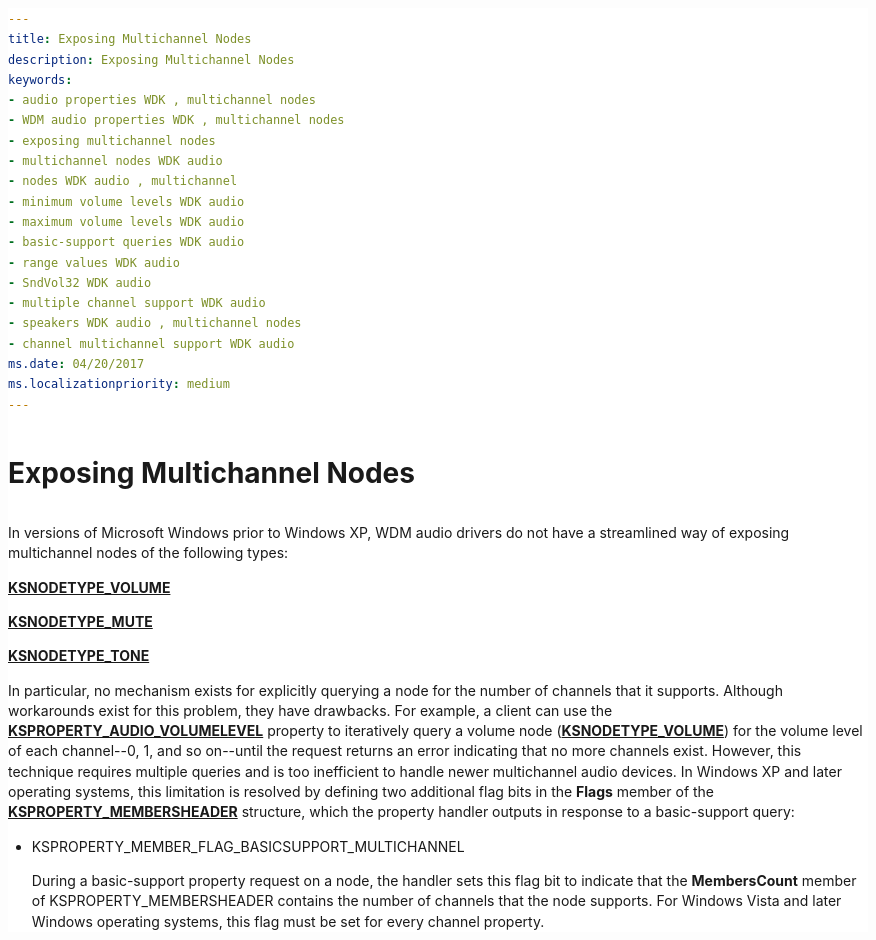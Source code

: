 ```yaml
---
title: Exposing Multichannel Nodes
description: Exposing Multichannel Nodes
keywords:
- audio properties WDK , multichannel nodes
- WDM audio properties WDK , multichannel nodes
- exposing multichannel nodes
- multichannel nodes WDK audio
- nodes WDK audio , multichannel
- minimum volume levels WDK audio
- maximum volume levels WDK audio
- basic-support queries WDK audio
- range values WDK audio
- SndVol32 WDK audio
- multiple channel support WDK audio
- speakers WDK audio , multichannel nodes
- channel multichannel support WDK audio
ms.date: 04/20/2017
ms.localizationpriority: medium
---
```


# Exposing Multichannel Nodes


## <span id="exposing_multichannel_nodes"></span><span id="EXPOSING_MULTICHANNEL_NODES"></span>


In versions of Microsoft Windows prior to Windows XP, WDM audio drivers do not have a streamlined way of exposing multichannel nodes of the following types:

[**KSNODETYPE\_VOLUME**](./ksnodetype-volume.md)

[**KSNODETYPE\_MUTE**](./ksnodetype-mute.md)

[**KSNODETYPE\_TONE**](./ksnodetype-tone.md)

In particular, no mechanism exists for explicitly querying a node for the number of channels that it supports. Although workarounds exist for this problem, they have drawbacks. For example, a client can use the [**KSPROPERTY\_AUDIO\_VOLUMELEVEL**](./ksproperty-audio-volumelevel.md) property to iteratively query a volume node ([**KSNODETYPE\_VOLUME**](./ksnodetype-volume.md)) for the volume level of each channel--0, 1, and so on--until the request returns an error indicating that no more channels exist. However, this technique requires multiple queries and is too inefficient to handle newer multichannel audio devices. In Windows XP and later operating systems, this limitation is resolved by defining two additional flag bits in the **Flags** member of the [**KSPROPERTY\_MEMBERSHEADER**](/windows-hardware/drivers/ddi/ks/ns-ks-ksproperty_membersheader) structure, which the property handler outputs in response to a basic-support query:

-   KSPROPERTY\_MEMBER\_FLAG\_BASICSUPPORT\_MULTICHANNEL

    During a basic-support property request on a node, the handler sets this flag bit to indicate that the **MembersCount** member of KSPROPERTY\_MEMBERSHEADER contains the number of channels that the node supports. For Windows Vista and later Windows operating systems, this flag must be set for every channel property.

